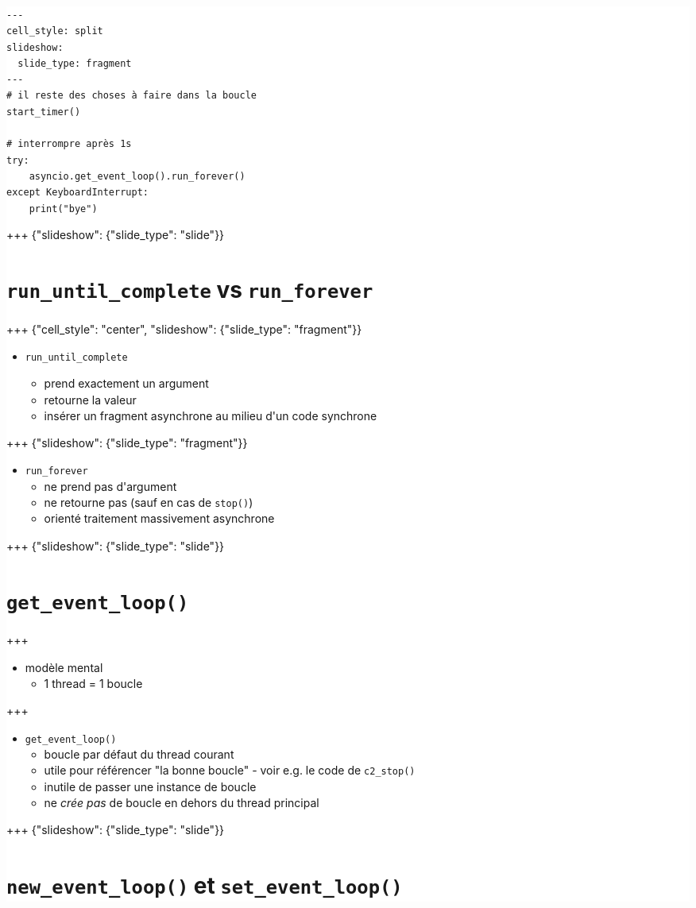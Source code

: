 ```{code-cell} ipython3
---
cell_style: split
slideshow:
  slide_type: fragment
---
# il reste des choses à faire dans la boucle
start_timer()

# interrompre après 1s
try:
    asyncio.get_event_loop().run_forever()
except KeyboardInterrupt:
    print("bye")
```

+++ {"slideshow": {"slide_type": "slide"}}

# `run_until_complete` vs `run_forever`

+++ {"cell_style": "center", "slideshow": {"slide_type": "fragment"}}

* `run_until_complete`

   * prend exactement un argument
   * retourne la valeur
   * insérer un fragment asynchrone au milieu d'un code synchrone

+++ {"slideshow": {"slide_type": "fragment"}}

* `run_forever`
  * ne prend pas d'argument
  * ne retourne pas (sauf en cas de `stop()`)
  * orienté traitement massivement asynchrone

+++ {"slideshow": {"slide_type": "slide"}}

# `get_event_loop()`

+++

* modèle mental
  * 1 thread = 1 boucle

+++

* `get_event_loop()` 
  * boucle par défaut du thread courant
  * utile pour référencer "la bonne boucle" - voir e.g. le code de `c2_stop()`
  * inutile de passer une instance de boucle
  * ne *crée pas* de boucle en dehors du thread principal  

+++ {"slideshow": {"slide_type": "slide"}}

# `new_event_loop()` et `set_event_loop()`
